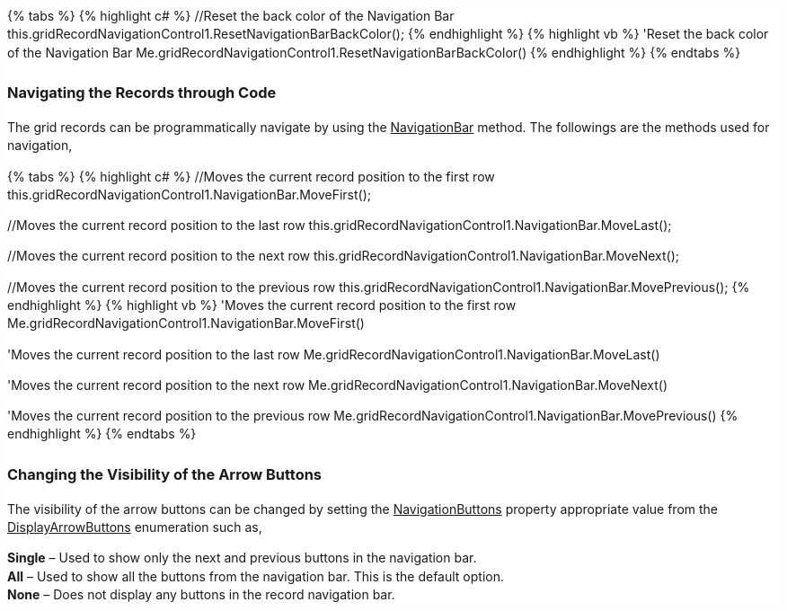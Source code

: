 {% tabs %}
{% highlight c# %}
//Reset the back color of the Navigation Bar
this.gridRecordNavigationControl1.ResetNavigationBarBackColor();
{% endhighlight %}
{% highlight vb %}
'Reset the back color of the Navigation Bar
Me.gridRecordNavigationControl1.ResetNavigationBarBackColor()
{% endhighlight %}
{% endtabs %}

### Navigating the Records through Code
The grid records can be programmatically navigate by using the [NavigationBar](http://help.syncfusion.com/cr/cref_files/windowsforms/grid/Syncfusion.Shared.Base~Syncfusion.Windows.Forms.RecordNavigationControl~NavigationBar.html) method. The followings are the methods used for navigation,

{% tabs %}
{% highlight c# %}
//Moves the current record position to the first row 
this.gridRecordNavigationControl1.NavigationBar.MoveFirst();

//Moves the current record position to the last row 
this.gridRecordNavigationControl1.NavigationBar.MoveLast();

//Moves the current record position to the next row 
this.gridRecordNavigationControl1.NavigationBar.MoveNext();

//Moves the current record position to the previous row 
this.gridRecordNavigationControl1.NavigationBar.MovePrevious();
{% endhighlight %}
{% highlight vb %}
'Moves the current record position to the first row 
Me.gridRecordNavigationControl1.NavigationBar.MoveFirst()

'Moves the current record position to the last row 
Me.gridRecordNavigationControl1.NavigationBar.MoveLast()

'Moves the current record position to the next row 
Me.gridRecordNavigationControl1.NavigationBar.MoveNext()

'Moves the current record position to the previous row 
Me.gridRecordNavigationControl1.NavigationBar.MovePrevious()
{% endhighlight %}
{% endtabs %}

### Changing the Visibility of the Arrow Buttons
The visibility of the arrow buttons can be changed by setting the [NavigationButtons](http://help.syncfusion.com/cr/cref_files/windowsforms/grid/Syncfusion.Grid.Windows~Syncfusion.Windows.Forms.Grid.GridRecordNavigationControl~NavigationButtons.html) property appropriate value from the [DisplayArrowButtons](http://help.syncfusion.com/cr/cref_files/windowsforms/grid/Syncfusion.Shared.Base~Syncfusion.Windows.Forms.DisplayArrowButtons.html) enumeration such as,

**Single** – Used to show only the next and previous buttons in the navigation bar.<br/>
**All** – Used to show all the buttons from the navigation bar. This is the default option.<br/>
**None** – Does not display any buttons in the record navigation bar.<br/>
